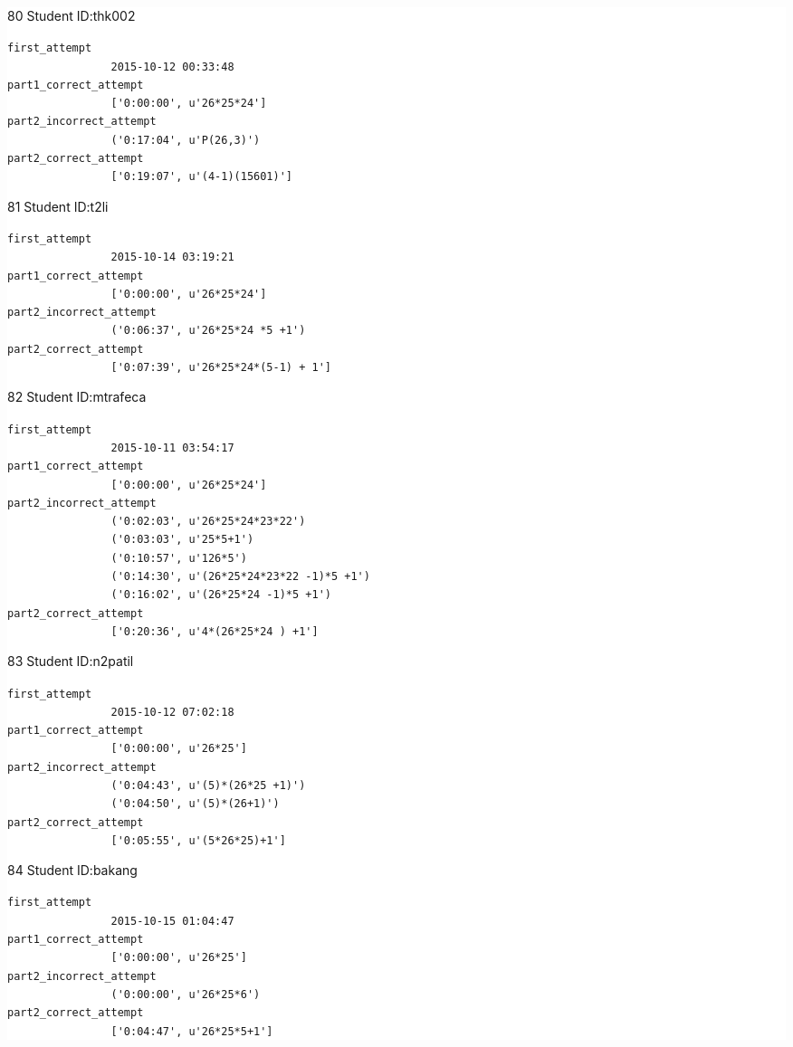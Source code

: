 80 Student ID:thk002

	first_attempt
					2015-10-12 00:33:48
	part1_correct_attempt
					['0:00:00', u'26*25*24']
	part2_incorrect_attempt
					('0:17:04', u'P(26,3)')
	part2_correct_attempt
					['0:19:07', u'(4-1)(15601)']

81 Student ID:t2li

	first_attempt
					2015-10-14 03:19:21
	part1_correct_attempt
					['0:00:00', u'26*25*24']
	part2_incorrect_attempt
					('0:06:37', u'26*25*24 *5 +1')
	part2_correct_attempt
					['0:07:39', u'26*25*24*(5-1) + 1']

82 Student ID:mtrafeca

	first_attempt
					2015-10-11 03:54:17
	part1_correct_attempt
					['0:00:00', u'26*25*24']
	part2_incorrect_attempt
					('0:02:03', u'26*25*24*23*22')
					('0:03:03', u'25*5+1')
					('0:10:57', u'126*5')
					('0:14:30', u'(26*25*24*23*22 -1)*5 +1')
					('0:16:02', u'(26*25*24 -1)*5 +1')
	part2_correct_attempt
					['0:20:36', u'4*(26*25*24 ) +1']

83 Student ID:n2patil

	first_attempt
					2015-10-12 07:02:18
	part1_correct_attempt
					['0:00:00', u'26*25']
	part2_incorrect_attempt
					('0:04:43', u'(5)*(26*25 +1)')
					('0:04:50', u'(5)*(26+1)')
	part2_correct_attempt
					['0:05:55', u'(5*26*25)+1']

84 Student ID:bakang

	first_attempt
					2015-10-15 01:04:47
	part1_correct_attempt
					['0:00:00', u'26*25']
	part2_incorrect_attempt
					('0:00:00', u'26*25*6')
	part2_correct_attempt
					['0:04:47', u'26*25*5+1']
